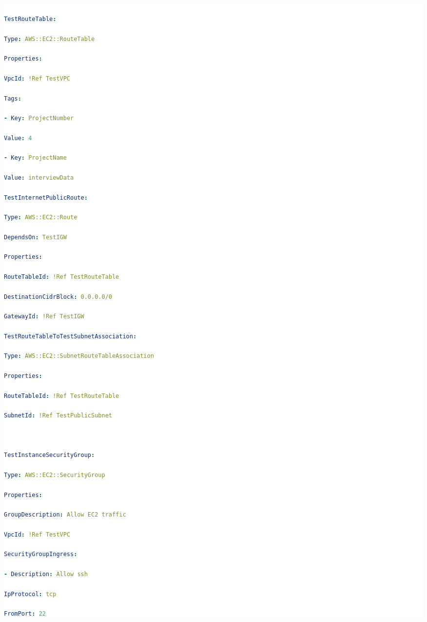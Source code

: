 ```yaml

TestRouteTable:

Type: AWS::EC2::RouteTable

Properties:

VpcId: !Ref TestVPC

Tags:

- Key: ProjectNumber

Value: 4

- Key: ProjectName

Value: interviewData

TestInternetPublicRoute:

Type: AWS::EC2::Route

DependsOn: TestIGW

Properties:

RouteTableId: !Ref TestRouteTable

DestinationCidrBlock: 0.0.0.0/0

GatewayId: !Ref TestIGW

TestRouteTableToTestSubnetAssociation:

Type: AWS::EC2::SubnetRouteTableAssociation

Properties:

RouteTableId: !Ref TestRouteTable

SubnetId: !Ref TestPublicSubnet

  

TestInstanceSecurityGroup:

Type: AWS::EC2::SecurityGroup

Properties:

GroupDescription: Allow EC2 traffic

VpcId: !Ref TestVPC

SecurityGroupIngress:

- Description: Allow ssh

IpProtocol: tcp

FromPort: 22

```